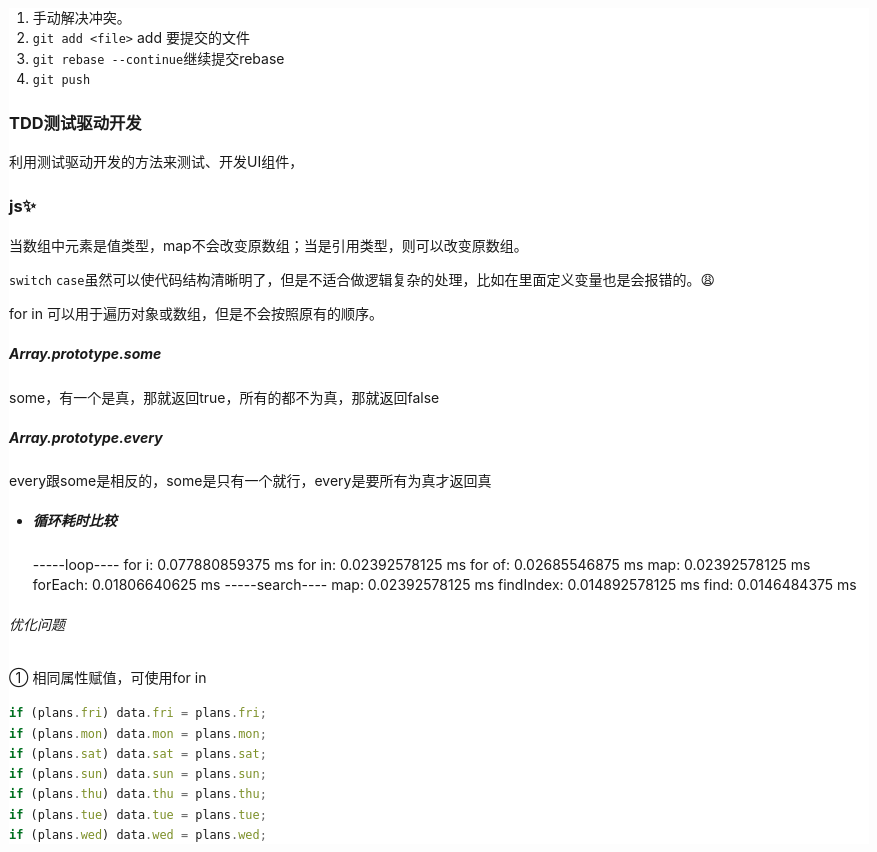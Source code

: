 
1. 手动解决冲突。
2. `git add <file>` add 要提交的文件
3. `git rebase --continue`继续提交rebase
4. `git push`

### TDD测试驱动开发

利用测试驱动开发的方法来测试、开发UI组件，





### js✨

当数组中元素是值类型，map不会改变原数组；当是引用类型，则可以改变原数组。

`switch` `case`虽然可以使代码结构清晰明了，但是不适合做逻辑复杂的处理，比如在里面定义变量也是会报错的。:weary:

for in 可以用于遍历对象或数组，但是不会按照原有的顺序。



##### Array.prototype.some

some，有一个是真，那就返回true，所有的都不为真，那就返回false



##### Array.prototype.every

every跟some是相反的，some是只有一个就行，every是要所有为真才返回真



- ##### 循环耗时比较

    -----loop----
    for i: 0.077880859375 ms
    for in: 0.02392578125 ms
    for of: 0.02685546875 ms
    map: 0.02392578125 ms
    forEach: 0.01806640625 ms
    -----search----
    map: 0.02392578125 ms
    findIndex: 0.014892578125 ms
    find: 0.0146484375 ms



###### 优化问题

① 相同属性赋值，可使用for in

```js
if (plans.fri) data.fri = plans.fri;
if (plans.mon) data.mon = plans.mon;
if (plans.sat) data.sat = plans.sat;
if (plans.sun) data.sun = plans.sun;
if (plans.thu) data.thu = plans.thu;
if (plans.tue) data.tue = plans.tue;
if (plans.wed) data.wed = plans.wed;
```
